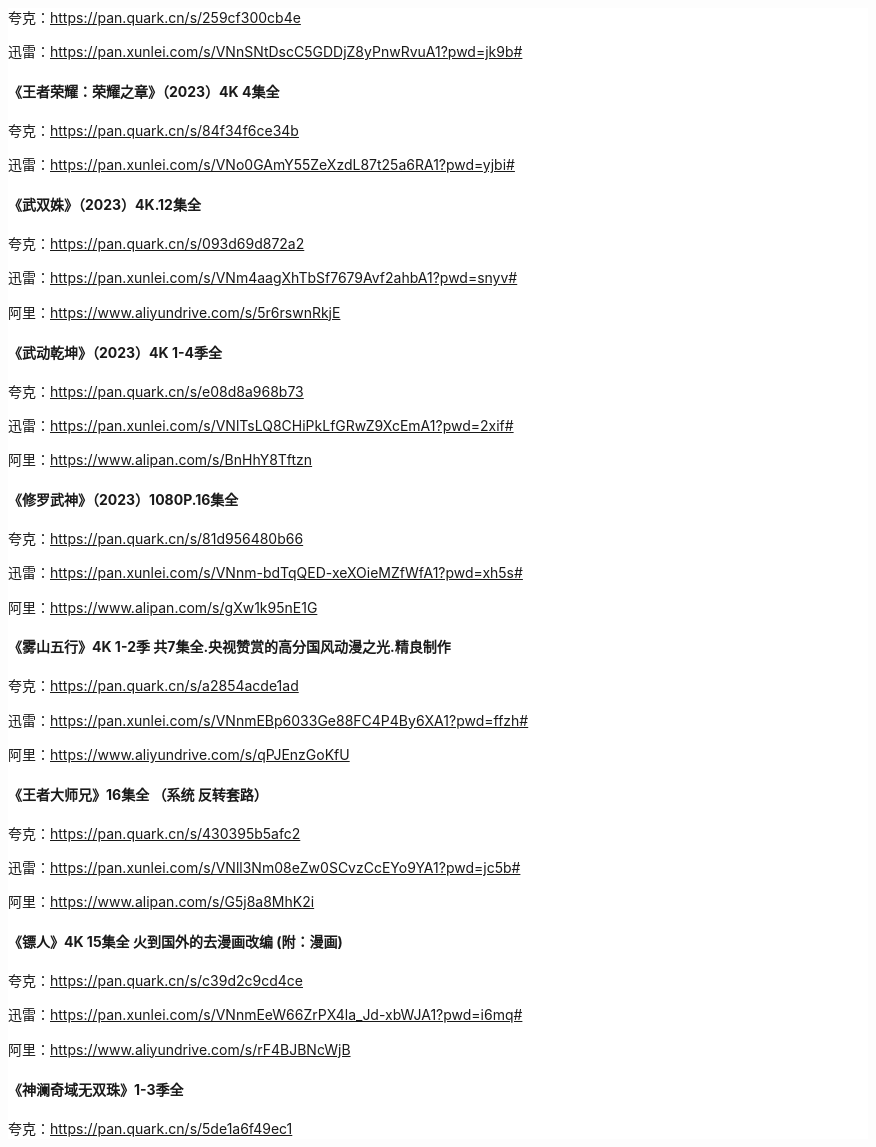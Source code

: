 夸克：https://pan.quark.cn/s/259cf300cb4e

迅雷：https://pan.xunlei.com/s/VNnSNtDscC5GDDjZ8yPnwRvuA1?pwd=jk9b#

#### 《王者荣耀：荣耀之章》（2023）4K 4集全

夸克：https://pan.quark.cn/s/84f34f6ce34b

迅雷：https://pan.xunlei.com/s/VNo0GAmY55ZeXzdL87t25a6RA1?pwd=yjbi#

#### 《武双姝》（2023）4K.12集全

夸克：https://pan.quark.cn/s/093d69d872a2

迅雷：https://pan.xunlei.com/s/VNm4aagXhTbSf7679Avf2ahbA1?pwd=snyv#

阿里：<https://www.aliyundrive.com/s/5r6rswnRkjE>

#### 《武动乾坤》（2023）4K 1-4季全

夸克：https://pan.quark.cn/s/e08d8a968b73

迅雷：https://pan.xunlei.com/s/VNlTsLQ8CHiPkLfGRwZ9XcEmA1?pwd=2xif#

阿里：<https://www.alipan.com/s/BnHhY8Tftzn>

#### 《修罗武神》（2023）1080P.16集全

夸克：https://pan.quark.cn/s/81d956480b66

迅雷：https://pan.xunlei.com/s/VNnm-bdTqQED-xeXOieMZfWfA1?pwd=xh5s#

阿里：<https://www.alipan.com/s/gXw1k95nE1G>

#### 《雾山五行》4K 1-2季 共7集全.央视赞赏的高分国风动漫之光.精良制作

夸克：https://pan.quark.cn/s/a2854acde1ad

迅雷：https://pan.xunlei.com/s/VNnmEBp6033Ge88FC4P4By6XA1?pwd=ffzh#

阿里：<https://www.aliyundrive.com/s/qPJEnzGoKfU>

#### 《王者大师兄》16集全 （系统 反转套路）

夸克：https://pan.quark.cn/s/430395b5afc2

迅雷：https://pan.xunlei.com/s/VNll3Nm08eZw0SCvzCcEYo9YA1?pwd=jc5b#

阿里：<https://www.alipan.com/s/G5j8a8MhK2i>

#### 《镖人》4K 15集全 火到国外的去漫画改编 (附：漫画)

夸克：https://pan.quark.cn/s/c39d2c9cd4ce

迅雷：https://pan.xunlei.com/s/VNnmEeW66ZrPX4la_Jd-xbWJA1?pwd=i6mq#

阿里：<https://www.aliyundrive.com/s/rF4BJBNcWjB>

#### 《神澜奇域无双珠》1-3季全

夸克：https://pan.quark.cn/s/5de1a6f49ec1
